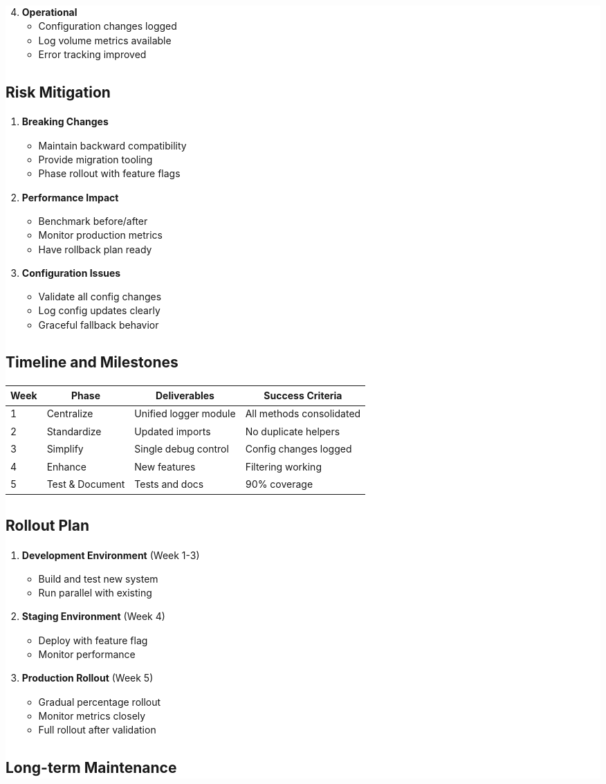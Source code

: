 4. **Operational**
   - Configuration changes logged
   - Log volume metrics available
   - Error tracking improved

## Risk Mitigation

1. **Breaking Changes**
   - Maintain backward compatibility
   - Provide migration tooling
   - Phase rollout with feature flags

2. **Performance Impact**
   - Benchmark before/after
   - Monitor production metrics
   - Have rollback plan ready

3. **Configuration Issues**
   - Validate all config changes
   - Log config updates clearly
   - Graceful fallback behavior

## Timeline and Milestones

| Week | Phase | Deliverables | Success Criteria |
|------|-------|--------------|------------------|
| 1 | Centralize | Unified logger module | All methods consolidated |
| 2 | Standardize | Updated imports | No duplicate helpers |
| 3 | Simplify | Single debug control | Config changes logged |
| 4 | Enhance | New features | Filtering working |
| 5 | Test & Document | Tests and docs | 90% coverage |

## Rollout Plan

1. **Development Environment** (Week 1-3)
   - Build and test new system
   - Run parallel with existing

2. **Staging Environment** (Week 4)
   - Deploy with feature flag
   - Monitor performance

3. **Production Rollout** (Week 5)
   - Gradual percentage rollout
   - Monitor metrics closely
   - Full rollout after validation

## Long-term Maintenance
